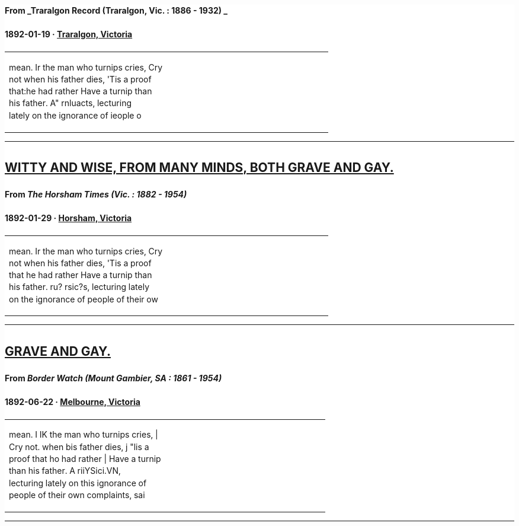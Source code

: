 #### From _Traralgon Record (Traralgon, Vic. : 1886 - 1932)  _

#### 1892-01-19 &middot; [Traralgon, Victoria](http://dbpedia.org/resource/Traralgon)

<table style="width: 100%;"><tr><td style="width: 50%">

  
mean. Ir the man who turnips cries, Cry  
not when his father dies, &#x27;Tis a proof  
that:he had rather Have a turnip than  
his father. A&quot; rnluacts, lecturing  
lately on the ignorance of ieople o
</td></tr></table>

---

## [WITTY AND WISE, FROM MANY MINDS, BOTH GRAVE AND GAY.](http://trove.nla.gov.au/ndp/del/article/72722325)

#### From _The Horsham Times (Vic. : 1882 - 1954)_

#### 1892-01-29 &middot; [Horsham, Victoria](http://dbpedia.org/resource/Horsham%2C_Victoria)

<table style="width: 100%;"><tr><td style="width: 50%">

  
mean. Ir the man who turnips cries, Cry  
not when his father dies, &#x27;Tis a proof  
that he had rather Have a turnip than  
his father. ru? rsic?s, lecturing lately  
on the ignorance of people of their ow
</td></tr></table>

---

## [GRAVE AND GAY.](http://trove.nla.gov.au/ndp/del/article/77531237)

#### From _Border Watch (Mount Gambier, SA : 1861 - 1954)_

#### 1892-06-22 &middot; [Melbourne, Victoria](http://dbpedia.org/resource/Melbourne)

<table style="width: 100%;"><tr><td style="width: 50%">

  
mean. I IK the man who turnips cries, |  
Cry not. when bis father dies, j &quot;lis a  
proof that ho had rather | Have a turnip  
than his father. A riiYSici.VN,  
lecturing lately on this ignorance of  
people of their own complaints, sai
</td></tr></table>

---
